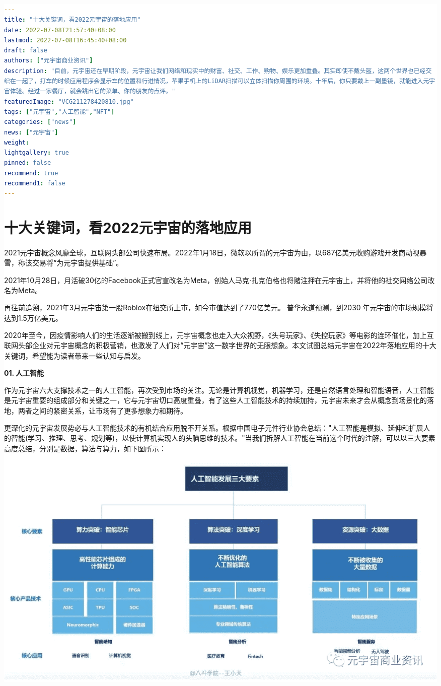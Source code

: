```yaml
---
title: "十大关键词，看2022元宇宙的落地应用"
date: 2022-07-08T21:57:40+08:00
lastmod: 2022-07-08T16:45:40+08:00
draft: false
authors: ["元宇宙商业资讯"]
description: "目前，元宇宙还在早期阶段，元宇宙让我们网络和现实中的财富、社交、工作、购物、娱乐更加重叠。其实即使不戴头盔，这两个世界也已经交织在一起了，打车的时候应用程序会显示车的位置和行进情况，苹果手机上的LiDAR扫描可以立体扫描你周围的环境。十年后，你只要戴上一副墨镜，就能进入元宇宙体验。经过一家餐厅，就会跳出它的菜单、你的朋友的点评。"
featuredImage: "VCG211278420810.jpg"
tags: ["元宇宙","人工智能","NFT"]
categories: ["news"]
news: ["元宇宙"]
weight: 
lightgallery: true
pinned: false
recommend: true
recommend1: false
---
```


# 十大关键词，看2022元宇宙的落地应用

2021元宇宙概念风靡全球，互联网头部公司快速布局。2022年1月18日，微软以所谓的元宇宙为由，以687亿美元收购游戏开发商动视暴雪，称该交易将“为元宇宙提供基础”。

2021年10月28日，月活破30亿的Facebook正式官宣改名为Meta，创始人马克·扎克伯格也将赌注押在元宇宙上，并将他的社交网络公司改名为Meta。

再往前追溯，2021年3月元宇宙第一股Roblox在纽交所上市，如今市值达到了770亿美元。 普华永道预测，到2030 年元宇宙的市场规模将达到1.5万亿美元。

2020年至今，因疫情影响人们的生活逐渐被搬到线上，元宇宙概念也走入大众视野，《头号玩家》、《失控玩家》等电影的连环催化，加上互联网头部企业对元宇宙概念的积极营销，也激发了人们对“元宇宙”这一数字世界的无限想象。本文试图总结元宇宙在2022年落地应用的十大关键词，希望能为读者带来一些认知与启发。

**01. 人工智能**

作为元宇宙六大支撑技术之一的人工智能，再次受到市场的关注。无论是计算机视觉，机器学习，还是自然语言处理和智能语音，人工智能是元宇宙重要的组成部分和关键之一，它与元宇宙切口高度重叠，有了这些人工智能技术的持续加持，元宇宙未来才会从概念到场景化的落地，两者之间的紧密关系，让市场有了更多想象力和期待。

更深化的元宇宙发展势必与人工智能技术的有机结合应用脱不开关系。根据中国电子元件行业协会总结："人工智能是模拟、延伸和扩展人的智能(学习、推理、思考、规划等)，以使计算机实现人的头脑思维的技术。"当我们拆解人工智能在当前这个时代的注解，可以以三大要素高度总结，分别是数据，算法与算力，如下图所示：

![1](100560764-255527-1.png)
